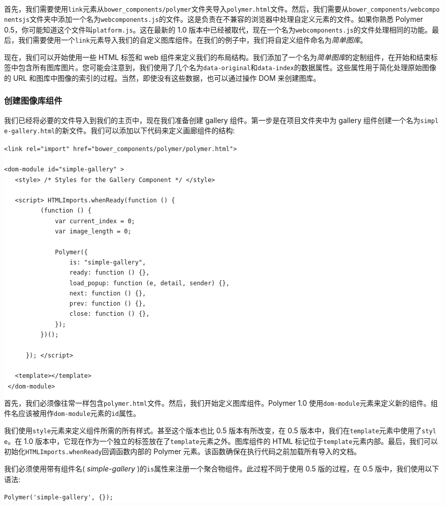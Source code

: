 ```
```

首先，我们需要使用`link`元素从`bower_components/polymer`文件夹导入`polymer.html`文件。然后，我们需要从`bower_components/webcomponentsjs`文件夹中添加一个名为`webcomponents.js`的文件。这是负责在不兼容的浏览器中处理自定义元素的文件。如果你熟悉 Polymer 0.5，你可能知道这个文件叫`platform.js`。这在最新的 1.0 版本中已经被取代，现在一个名为`webcomponents.js`的文件处理相同的功能。最后，我们需要使用一个`link`元素导入我们的自定义图库组件。在我们的例子中，我们将自定义组件命名为*简单图库*。

现在，我们可以开始使用一些 HTML 标签和 web 组件来定义我们的布局结构。我们添加了一个名为*简单图库*的定制组件，在开始和结束标签中包含所有图库图片。您可能会注意到，我们使用了几个名为`data-original`和`data-index`的数据属性。这些属性用于简化处理原始图像的 URL 和图库中图像的索引的过程。当然，即使没有这些数据，也可以通过操作 DOM 来创建图库。

### 创建图像库组件

我们已经将必要的文件导入到我们的主页中，现在我们准备创建 gallery 组件。第一步是在项目文件夹中为 gallery 组件创建一个名为`simple-gallery.html`的新文件。我们可以添加以下代码来定义画廊组件的结构:

```
<link rel="import" href="bower_components/polymer/polymer.html">

<dom-module id="simple-gallery" >
   <style> /* Styles for the Gallery Component */ </style>

   <script> HTMLImports.whenReady(function () {
          (function () {
              var current_index = 0;
              var image_length = 0;

              Polymer({
                  is: "simple-gallery",
                  ready: function () {},
                  load_popup: function (e, detail, sender) {},
                  next: function () {},
                  prev: function () {},
                  close: function () {},
              });
          })();

      }); </script>

   <template></template>
 </dom-module>
```

首先，我们必须像往常一样包含`polymer.html`文件。然后，我们开始定义图库组件。Polymer 1.0 使用`dom-module`元素来定义新的组件。组件名应该被用作`dom-module`元素的`id`属性。

我们使用`style`元素来定义组件所需的所有样式。甚至这个版本也比 0.5 版本有所改变，在 0.5 版本中，我们在`template`元素中使用了`style`。在 1.0 版本中，它现在作为一个独立的标签放在了`template`元素之外。图库组件的 HTML 标记位于`template`元素内部。最后，我们可以初始化`HTMLImports.whenReady`回调函数内部的 Polymer 元素。该函数确保在执行代码之前加载所有导入的文档。

我们必须使用带有组件名( *simple-gallery* )的`is`属性来注册一个聚合物组件。此过程不同于使用 0.5 版的过程，在 0.5 版中，我们使用以下语法:

```
Polymer('simple-gallery', {});
```
